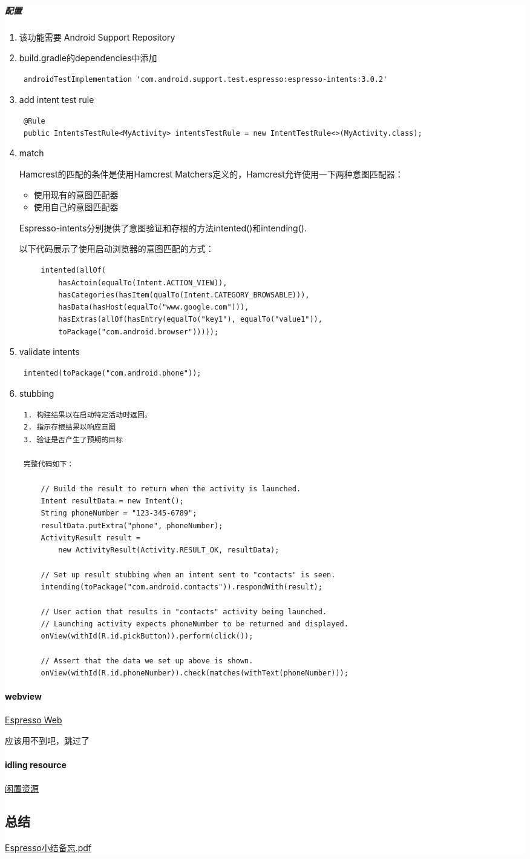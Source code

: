 ##### 配置
1. 该功能需要 Android Support Repository
2. build.gradle的dependencies中添加

		androidTestImplementation 'com.android.support.test.espresso:espresso-intents:3.0.2'
     
3. add intent test rule
	
    	@Rule
        public IntentsTestRule<MyActivity> intentsTestRule = new IntentTestRule<>(MyActivity.class);

4. match

	Hamcrest的匹配的条件是使用Hamcrest Matchers定义的，Hamcrest允许使用一下两种意图匹配器：
    
    - 使用现有的意图匹配器
    - 使用自己的意图匹配器

	Espresso-intents分别提供了意图验证和存根的方法intented()和intending().

	以下代码展示了使用启动浏览器的意图匹配的方式：

			intented(allOf(
    	    	hasActoin(equalTo(Intent.ACTION_VIEW)),
                hasCategories(hasItem(qualTo(Intent.CATEGORY_BROWSABLE))),
                hasData(hasHost(equalTo("www.google.com"))),
                hasExtras(allOf(hasEntry(equalTo("key1"), equalTo("value1")),
                toPackage("com.android.browser")))));	

5. validate intents

		intented(toPackage("com.android.phone"));
6. stubbing

		1. 构建结果以在启动特定活动时返回。
		2. 指示存根结果以响应意图
		3. 验证是否产生了预期的目标
		
        完整代码如下：
        	
            // Build the result to return when the activity is launched.
            Intent resultData = new Intent();
            String phoneNumber = "123-345-6789";
            resultData.putExtra("phone", phoneNumber);
            ActivityResult result =
                new ActivityResult(Activity.RESULT_OK, resultData);

            // Set up result stubbing when an intent sent to "contacts" is seen.
            intending(toPackage("com.android.contacts")).respondWith(result);

            // User action that results in "contacts" activity being launched.
            // Launching activity expects phoneNumber to be returned and displayed.
            onView(withId(R.id.pickButton)).perform(click());

            // Assert that the data we set up above is shown.
            onView(withId(R.id.phoneNumber)).check(matches(withText(phoneNumber)));

#### webview
[
Espresso Web](https://developer.android.google.cn/training/testing/espresso/web)

应该用不到吧，跳过了
#### idling resource
[闲置资源](https://developer.android.google.cn/training/testing/espresso/idling-resource)


## 总结
[Espresso小结备忘.pdf](https://android.github.io/android-test/downloads/espresso-cheat-sheet-2.1.0.pdf)